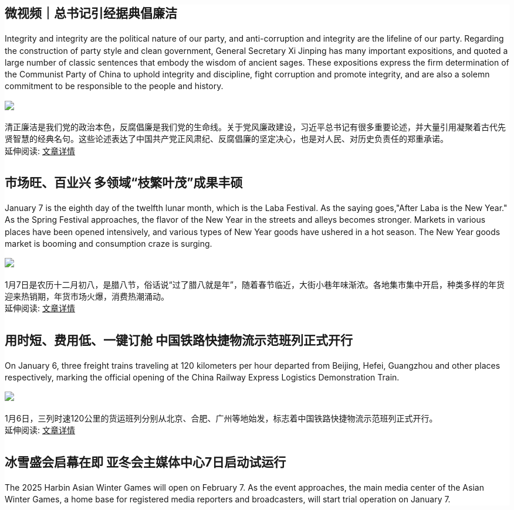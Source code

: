 <qrcode title="加力！外汇领域持续释放改革红利" image="https://p4.img.cctvpic.com/photoworkspace/2025/01/06/2025010620512316862.jpg" />   

## 微视频｜总书记引经据典倡廉洁   
Integrity and integrity are the political nature of our party, and anti-corruption and integrity are the lifeline of our party. Regarding the construction of party style and clean government, General Secretary Xi Jinping has many important expositions, and quoted a large number of classic sentences that embody the wisdom of ancient sages. These expositions express the firm determination of the Communist Party of China to uphold integrity and discipline, fight corruption and promote integrity, and are also a solemn commitment to be responsible to the people and history.   

<img src="https://p2.img.cctvpic.com/photoworkspace/2025/01/06/2025010620463237266.jpg" />   

清正廉洁是我们党的政治本色，反腐倡廉是我们党的生命线。关于党风廉政建设，习近平总书记有很多重要论述，并大量引用凝聚着古代先贤智慧的经典名句。这些论述表达了中国共产党正风肃纪、反腐倡廉的坚定决心，也是对人民、对历史负责任的郑重承诺。   
延伸阅读: [文章详情](https://news.cctv.com/2025/01/06/ARTIucUXKOVZZ0AyTMoBtxmg250106.shtml)   

<qrcode title="微视频｜总书记引经据典倡廉洁" image="https://p2.img.cctvpic.com/photoworkspace/2025/01/06/2025010620463237266.jpg" />   

## 市场旺、百业兴 多领域“枝繁叶茂”成果丰硕   
January 7 is the eighth day of the twelfth lunar month, which is the Laba Festival. As the saying goes,"After Laba is the New Year." As the Spring Festival approaches, the flavor of the New Year in the streets and alleys becomes stronger. Markets in various places have been opened intensively, and various types of New Year goods have ushered in a hot season. The New Year goods market is booming and consumption craze is surging.   

<img src="https://p4.img.cctvpic.com/photoworkspace/2025/01/06/2025010620040035257.png" />   

1月7日是农历十二月初八，是腊八节，俗话说“过了腊八就是年”，随着春节临近，大街小巷年味渐浓。各地集市集中开启，种类多样的年货迎来热销期，年货市场火爆，消费热潮涌动。   
延伸阅读: [文章详情](https://news.cctv.com/2025/01/06/ARTIPdF7MGJrNFXco5RPPJ0y250106.shtml)   

<qrcode title="市场旺、百业兴 多领域“枝繁叶茂”成果丰硕" image="https://p4.img.cctvpic.com/photoworkspace/2025/01/06/2025010620040035257.png" />   

## 用时短、费用低、一键订舱 中国铁路快捷物流示范班列正式开行   
On January 6, three freight trains traveling at 120 kilometers per hour departed from Beijing, Hefei, Guangzhou and other places respectively, marking the official opening of the China Railway Express Logistics Demonstration Train.   

<img src="https://p3.img.cctvpic.com/photoworkspace/2025/01/06/2025010619452917481.png" />   

1月6日，三列时速120公里的货运班列分别从北京、合肥、广州等地始发，标志着中国铁路快捷物流示范班列正式开行。   
延伸阅读: [文章详情](https://news.cctv.com/2025/01/06/ARTIBYi2Wo2OuD5cmPHjaMrY250106.shtml)   

<qrcode title="用时短、费用低、一键订舱 中国铁路快捷物流示范班列正式开行" image="https://p3.img.cctvpic.com/photoworkspace/2025/01/06/2025010619452917481.png" />   

## 冰雪盛会启幕在即 亚冬会主媒体中心7日启动试运行   
The 2025 Harbin Asian Winter Games will open on February 7. As the event approaches, the main media center of the Asian Winter Games, a home base for registered media reporters and broadcasters, will start trial operation on January 7.   
